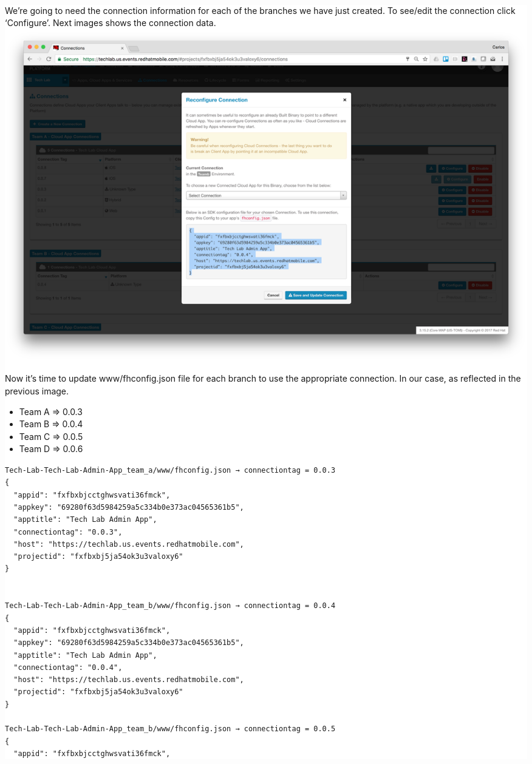 We’re going to need the connection information for each of the branches we have just created. To see/edit the connection click ‘Configure’. Next images shows the connection data.
![](./images/027.png)

Now it’s time to update www/fhconfig.json file for each branch to use the appropriate connection. In our case, as reflected in the previous image. 

* Team A ⇒ 0.0.3
* Team B ⇒ 0.0.4
* Team C ⇒ 0.0.5
* Team D ⇒ 0.0.6

```
Tech-Lab-Tech-Lab-Admin-App_team_a/www/fhconfig.json → connectiontag = 0.0.3
{
  "appid": "fxfbxbjcctghwsvati36fmck",
  "appkey": "69280f63d5984259a5c334b0e373ac04565361b5",
  "apptitle": "Tech Lab Admin App",
  "connectiontag": "0.0.3",
  "host": "https://techlab.us.events.redhatmobile.com",
  "projectid": "fxfbxbj5ja54ok3u3valoxy6"
}


Tech-Lab-Tech-Lab-Admin-App_team_b/www/fhconfig.json → connectiontag = 0.0.4
{
  "appid": "fxfbxbjcctghwsvati36fmck",
  "appkey": "69280f63d5984259a5c334b0e373ac04565361b5",
  "apptitle": "Tech Lab Admin App",
  "connectiontag": "0.0.4",
  "host": "https://techlab.us.events.redhatmobile.com",
  "projectid": "fxfbxbj5ja54ok3u3valoxy6"
}

Tech-Lab-Tech-Lab-Admin-App_team_b/www/fhconfig.json → connectiontag = 0.0.5
{
  "appid": "fxfbxbjcctghwsvati36fmck",
```